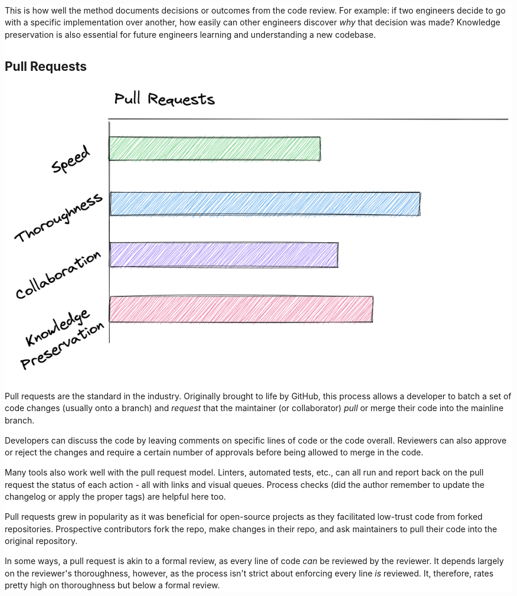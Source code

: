 This is how well the method documents decisions or outcomes from the code review. For example: if two engineers decide to go with a specific implementation over another, how easily can other engineers discover _why_ that decision was made? Knowledge preservation is also essential for future engineers learning and understanding a new codebase.

## Pull Requests

![](../assets/pull-requests.png)

Pull requests are the standard in the industry. Originally brought to life by GitHub, this process allows a developer to batch a set of code changes (usually onto a branch) and _request_ that the maintainer (or collaborator) _pull_ or merge their code into the mainline branch. 

Developers can discuss the code by leaving comments on specific lines of code or the code overall. Reviewers can also approve or reject the changes and require a certain number of approvals before being allowed to merge in the code.

Many tools also work well with the pull request model. Linters, automated tests, etc., can all run and report back on the pull request the status of each action - all with links and visual queues. Process checks (did the author remember to update the changelog or apply the proper tags) are helpful here too.

Pull requests grew in popularity as it was beneficial for open-source projects as they facilitated low-trust code from forked repositories. Prospective contributors fork the repo, make changes in their repo, and ask maintainers to pull their code into the original repository. 

In some ways, a pull request is akin to a formal review, as every line of code _can_ be reviewed by the reviewer. It depends largely on the reviewer's thoroughness, however, as the process isn't strict about enforcing every line _is_ reviewed. It, therefore, rates pretty high on thoroughness but below a formal review.
